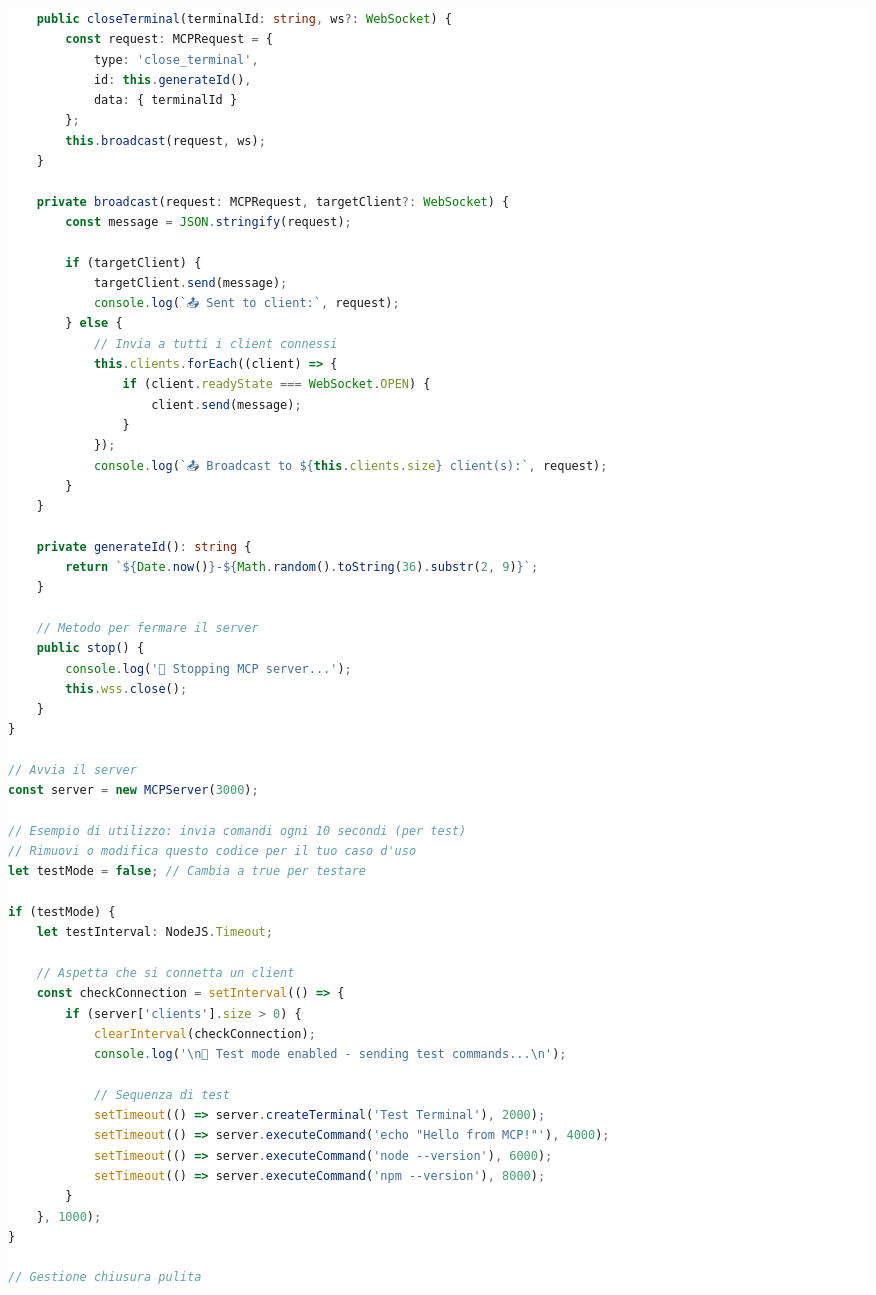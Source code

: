 ```typescript
    public closeTerminal(terminalId: string, ws?: WebSocket) {
        const request: MCPRequest = {
            type: 'close_terminal',
            id: this.generateId(),
            data: { terminalId }
        };
        this.broadcast(request, ws);
    }

    private broadcast(request: MCPRequest, targetClient?: WebSocket) {
        const message = JSON.stringify(request);

        if (targetClient) {
            targetClient.send(message);
            console.log(`📤 Sent to client:`, request);
        } else {
            // Invia a tutti i client connessi
            this.clients.forEach((client) => {
                if (client.readyState === WebSocket.OPEN) {
                    client.send(message);
                }
            });
            console.log(`📤 Broadcast to ${this.clients.size} client(s):`, request);
        }
    }

    private generateId(): string {
        return `${Date.now()}-${Math.random().toString(36).substr(2, 9)}`;
    }

    // Metodo per fermare il server
    public stop() {
        console.log('🛑 Stopping MCP server...');
        this.wss.close();
    }
}

// Avvia il server
const server = new MCPServer(3000);

// Esempio di utilizzo: invia comandi ogni 10 secondi (per test)
// Rimuovi o modifica questo codice per il tuo caso d'uso
let testMode = false; // Cambia a true per testare

if (testMode) {
    let testInterval: NodeJS.Timeout;

    // Aspetta che si connetta un client
    const checkConnection = setInterval(() => {
        if (server['clients'].size > 0) {
            clearInterval(checkConnection);
            console.log('\n🧪 Test mode enabled - sending test commands...\n');

            // Sequenza di test
            setTimeout(() => server.createTerminal('Test Terminal'), 2000);
            setTimeout(() => server.executeCommand('echo "Hello from MCP!"'), 4000);
            setTimeout(() => server.executeCommand('node --version'), 6000);
            setTimeout(() => server.executeCommand('npm --version'), 8000);
        }
    }, 1000);
}

// Gestione chiusura pulita
```